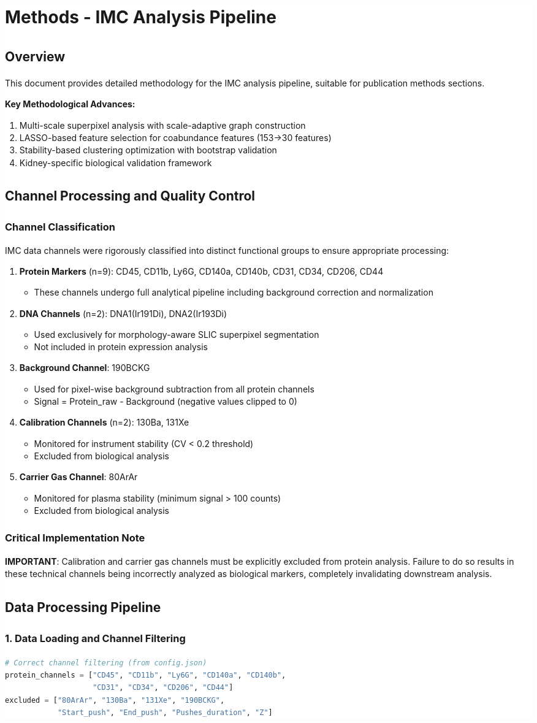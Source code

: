 # Methods - IMC Analysis Pipeline

## Overview
This document provides detailed methodology for the IMC analysis pipeline, suitable for publication methods sections.

**Key Methodological Advances:**
1. Multi-scale superpixel analysis with scale-adaptive graph construction
2. LASSO-based feature selection for coabundance features (153→30 features)
3. Stability-based clustering optimization with bootstrap validation
4. Kidney-specific biological validation framework

## Channel Processing and Quality Control

### Channel Classification
IMC data channels were rigorously classified into distinct functional groups to ensure appropriate processing:

1. **Protein Markers** (n=9): CD45, CD11b, Ly6G, CD140a, CD140b, CD31, CD34, CD206, CD44
   - These channels undergo full analytical pipeline including background correction and normalization
   
2. **DNA Channels** (n=2): DNA1(Ir191Di), DNA2(Ir193Di)  
   - Used exclusively for morphology-aware SLIC superpixel segmentation
   - Not included in protein expression analysis
   
3. **Background Channel**: 190BCKG
   - Used for pixel-wise background subtraction from all protein channels
   - Signal = Protein_raw - Background (negative values clipped to 0)
   
4. **Calibration Channels** (n=2): 130Ba, 131Xe
   - Monitored for instrument stability (CV < 0.2 threshold)
   - Excluded from biological analysis
   
5. **Carrier Gas Channel**: 80ArAr
   - Monitored for plasma stability (minimum signal > 100 counts)
   - Excluded from biological analysis

### Critical Implementation Note
**IMPORTANT**: Calibration and carrier gas channels must be explicitly excluded from protein analysis. Failure to do so results in these technical channels being incorrectly analyzed as biological markers, completely invalidating downstream analysis.

## Data Processing Pipeline

### 1. Data Loading and Channel Filtering
```python
# Correct channel filtering (from config.json)
protein_channels = ["CD45", "CD11b", "Ly6G", "CD140a", "CD140b", 
                    "CD31", "CD34", "CD206", "CD44"]
excluded = ["80ArAr", "130Ba", "131Xe", "190BCKG", 
            "Start_push", "End_push", "Pushes_duration", "Z"]
```
